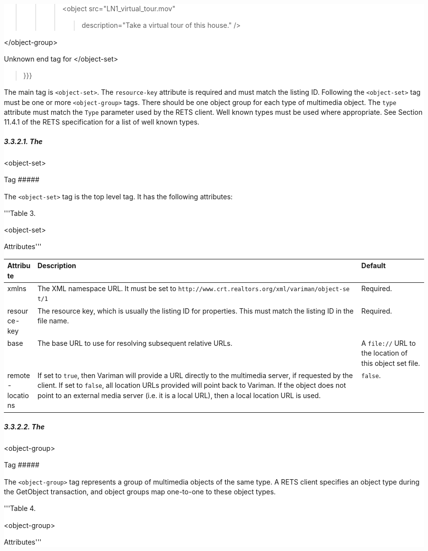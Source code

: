
> > > <object src="LN1\_virtual\_tour.mov"
> > > > description="Take a virtual tour of this house." />

> > 

&lt;/object-group&gt;



> 

Unknown end tag for &lt;/object-set&gt;


> }}} 

The main tag is `<object-set>`. The `resource-key` attribute is required and must match the listing ID. Following the `<object-set>` tag must be one or more `<object-group>` tags. There should be one object group for each type of multimedia object. The `type` attribute must match the `Type` parameter used by the RETS client. Well known types must be used where appropriate. See Section 11.4.1 of the RETS specification for a list of well known types.

##### 3.3.2.1. The 

&lt;object-set&gt;

 Tag #####

The `<object-set>` tag is the top level tag. It has the following attributes:

'''Table 3. 

&lt;object-set&gt;

 Attributes'''

| Attribute | Description | Default |
|:----------|:------------|:--------|
| xmlns     | The XML namespace URL. It must be set to `http://www.crt.realtors.org/xml/variman/object-set/1` | Required. |
| resource-key | The resource key, which is usually the listing ID for properties. This must match the listing ID in the file name. | Required. |
| base      | The base URL to use for resolving subsequent relative URLs. | A `file://` URL to the location of this object set file. |
| remote-locations | If set to `true`, then Variman will provide a URL directly to the multimedia server, if requested by the client. If set to `false`, all location URLs provided will point back to Variman. If the object does not point to an external media server (i.e. it is a local URL), then a local location URL is used. | `false`. |

##### 3.3.2.2. The 

&lt;object-group&gt;

 Tag #####

The `<object-group>` tag represents a group of multimedia objects of the same type. A RETS client specifies an object type during the GetObject transaction, and object groups map one-to-one to these object types.

'''Table 4. 

&lt;object-group&gt;

 Attributes'''
